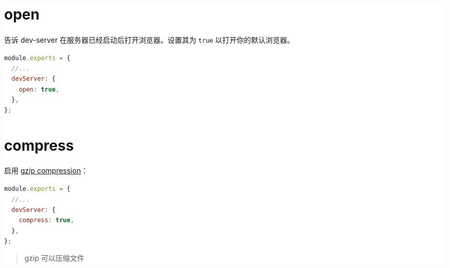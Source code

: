 # open

告诉 dev-server 在服务器已经启动后打开浏览器。设置其为 `true` 以打开你的默认浏览器。

```js
module.exports = {
  //...
  devServer: {
    open: true,
  },
};
```

# compress

启用 [gzip compression](https://betterexplained.com/articles/how-to-optimize-your-site-with-gzip-compression/)：

```js
module.exports = {
  //...
  devServer: {
    compress: true,
  },
};
```

> gzip 可以压缩文件